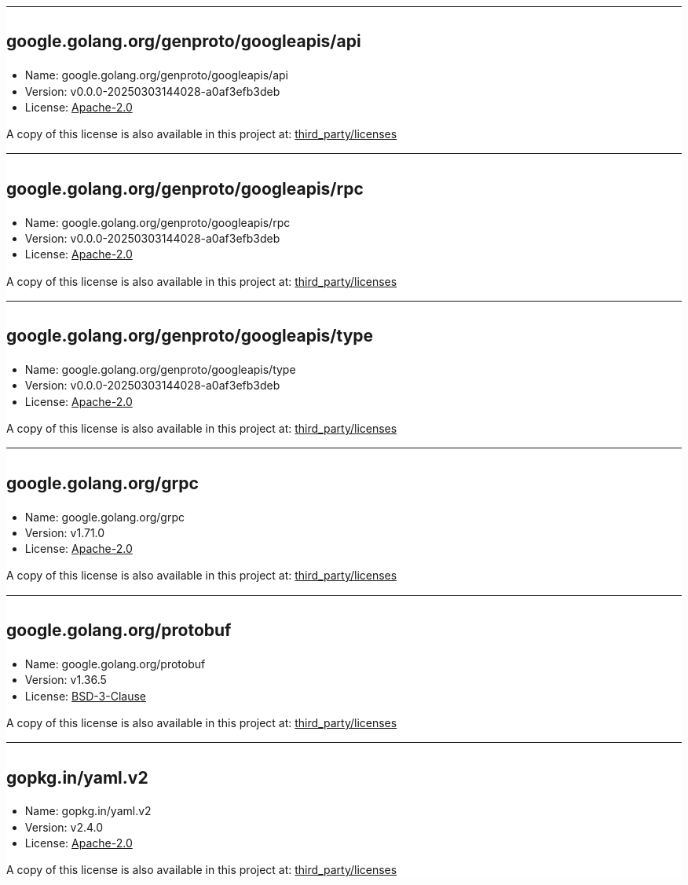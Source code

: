 -----------------------------------------------------------------------------
google.golang.org/genproto/googleapis/api
-----------------------------------------------------------------------------
* Name: google.golang.org/genproto/googleapis/api
* Version: v0.0.0-20250303144028-a0af3efb3deb
* License: [Apache-2.0](https://github.com/googleapis/go-genproto/blob/a0af3efb3deb/googleapis/api/LICENSE)

A copy of this license is also available in this project at: [third_party/licenses](./third_party/licenses)

-----------------------------------------------------------------------------
google.golang.org/genproto/googleapis/rpc
-----------------------------------------------------------------------------
* Name: google.golang.org/genproto/googleapis/rpc
* Version: v0.0.0-20250303144028-a0af3efb3deb
* License: [Apache-2.0](https://github.com/googleapis/go-genproto/blob/a0af3efb3deb/googleapis/rpc/LICENSE)

A copy of this license is also available in this project at: [third_party/licenses](./third_party/licenses)

-----------------------------------------------------------------------------
google.golang.org/genproto/googleapis/type
-----------------------------------------------------------------------------
* Name: google.golang.org/genproto/googleapis/type
* Version: v0.0.0-20250303144028-a0af3efb3deb
* License: [Apache-2.0](https://github.com/googleapis/go-genproto/blob/a0af3efb3deb/LICENSE)

A copy of this license is also available in this project at: [third_party/licenses](./third_party/licenses)

-----------------------------------------------------------------------------
google.golang.org/grpc
-----------------------------------------------------------------------------
* Name: google.golang.org/grpc
* Version: v1.71.0
* License: [Apache-2.0](https://github.com/grpc/grpc-go/blob/v1.71.0/LICENSE)

A copy of this license is also available in this project at: [third_party/licenses](./third_party/licenses)

-----------------------------------------------------------------------------
google.golang.org/protobuf
-----------------------------------------------------------------------------
* Name: google.golang.org/protobuf
* Version: v1.36.5
* License: [BSD-3-Clause](https://github.com/protocolbuffers/protobuf-go/blob/v1.36.5/LICENSE)

A copy of this license is also available in this project at: [third_party/licenses](./third_party/licenses)

-----------------------------------------------------------------------------
gopkg.in/yaml.v2
-----------------------------------------------------------------------------
* Name: gopkg.in/yaml.v2
* Version: v2.4.0
* License: [Apache-2.0](https://github.com/go-yaml/yaml/blob/v2.4.0/LICENSE)

A copy of this license is also available in this project at: [third_party/licenses](./third_party/licenses)


